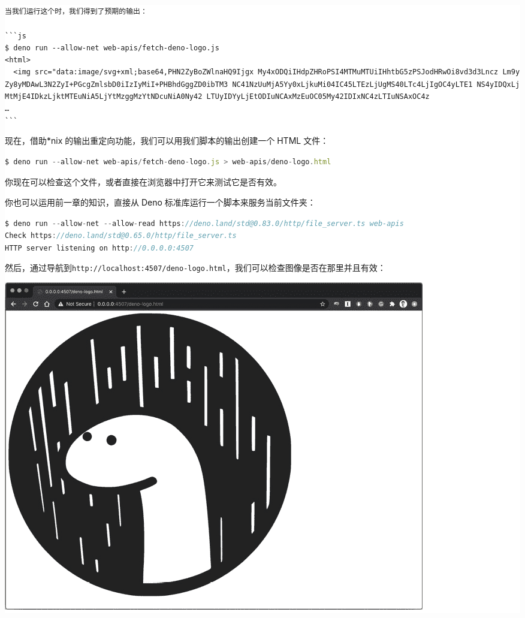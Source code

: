     当我们运行这个时，我们得到了预期的输出：

    ```js
    $ deno run --allow-net web-apis/fetch-deno-logo.js
    <html>
      <img src="data:image/svg+xml;base64,PHN2ZyBoZWlnaHQ9Ijgx My4xODQiIHdpZHRoPSI4MTMuMTUiIHhtbG5zPSJodHRwOi8vd3d3Lncz Lm9yZy8yMDAwL3N2ZyI+PGcgZmlsbD0iIzIyMiI+PHBhdGggZD0ibTM3 NC41NzUuMjA5Yy0xLjkuMi04IC45LTEzLjUgMS40LTc4LjIgOC4yLTE1 NS4yIDQxLjMtMjE4IDkzLjktMTEuNiA5LjYtMzggMzYtNDcuNiA0Ny42 LTUyIDYyLjEtODIuNCAxMzEuOC05My42IDIxNC4zLTIuNSAxOC4z
    …
    ```

现在，借助*nix 的输出重定向功能，我们可以用我们脚本的输出创建一个 HTML 文件：

```js
$ deno run --allow-net web-apis/fetch-deno-logo.js > web-apis/deno-logo.html
```

你现在可以检查这个文件，或者直接在浏览器中打开它来测试它是否有效。

你也可以运用前一章的知识，直接从 Deno 标准库运行一个脚本来服务当前文件夹：

```js
$ deno run --allow-net --allow-read https://deno.land/std@0.83.0/http/file_server.ts web-apis
Check https://deno.land/std@0.65.0/http/file_server.ts
HTTP server listening on http://0.0.0.0:4507
```

然后，通过导航到`http://localhost:4507/deno-logo.html`，我们可以检查图像是否在那里并且有效：

![图 3.1 - 使用 Base64 图像的 Deno.land 网页](img/Figure_3.1_B16380.jpg)
